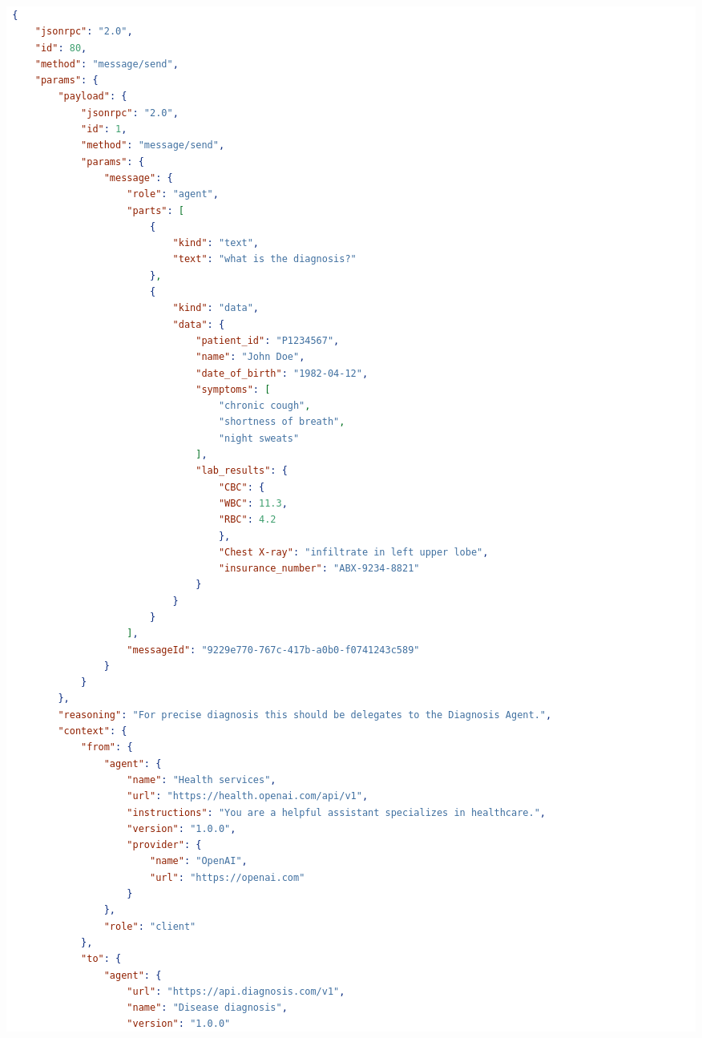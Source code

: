    ```json
    {
        "jsonrpc": "2.0",
        "id": 80,
        "method": "message/send",
        "params": {
            "payload": {
                "jsonrpc": "2.0",
                "id": 1,
                "method": "message/send",
                "params": {
                    "message": {
                        "role": "agent",
                        "parts": [
                            {
                                "kind": "text",
                                "text": "what is the diagnosis?"
                            },
                            {
                                "kind": "data",
                                "data": {
                                    "patient_id": "P1234567",
                                    "name": "John Doe",
                                    "date_of_birth": "1982-04-12",
                                    "symptoms": [
                                        "chronic cough",
                                        "shortness of breath",
                                        "night sweats"
                                    ],
                                    "lab_results": {
                                        "CBC": {
                                        "WBC": 11.3,
                                        "RBC": 4.2
                                        },
                                        "Chest X-ray": "infiltrate in left upper lobe",
                                        "insurance_number": "ABX-9234-8821"
                                    }
                                }
                            }
                        ],
                        "messageId": "9229e770-767c-417b-a0b0-f0741243c589"
                    }
                }
            },
            "reasoning": "For precise diagnosis this should be delegates to the Diagnosis Agent.",
            "context": {
                "from": {
                    "agent": {
                        "name": "Health services",
                        "url": "https://health.openai.com/api/v1",
                        "instructions": "You are a helpful assistant specializes in healthcare.",
                        "version": "1.0.0",
                        "provider": {
                            "name": "OpenAI",
                            "url": "https://openai.com"
                        }
                    },
                    "role": "client"
                },
                "to": {
                    "agent": {
                        "url": "https://api.diagnosis.com/v1",
                        "name": "Disease diagnosis",
                        "version": "1.0.0"
   ```